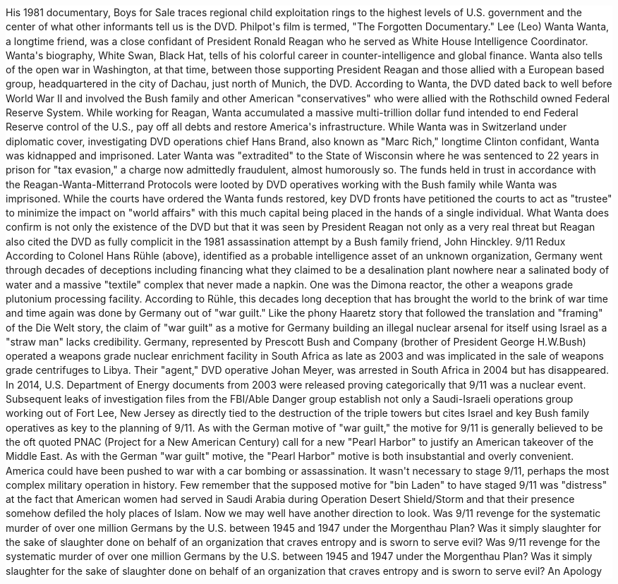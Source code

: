 His 1981 documentary, Boys for Sale traces regional child exploitation rings to the highest levels of U.S. government and the center of what other informants tell us is the DVD.
Philpot's film is termed, "The Forgotten Documentary."
Lee (Leo) Wanta
Wanta, a longtime friend, was a close confidant of President Ronald Reagan who he served as White House Intelligence Coordinator.
Wanta's biography, White Swan, Black Hat, tells of his colorful career in counter-intelligence and global finance. Wanta also tells of the open war in Washington, at that time, between those supporting President Reagan and those allied with a European based group, headquartered in the city of Dachau, just north of Munich, the DVD.
According to Wanta, the DVD dated back to well before World War II and involved the Bush family and other American "conservatives" who were allied with the Rothschild owned Federal Reserve System.
While working for Reagan, Wanta accumulated a massive multi-trillion dollar fund intended to end Federal Reserve control of the U.S., pay off all debts and restore America's infrastructure.
While Wanta was in Switzerland under diplomatic cover, investigating DVD operations chief Hans Brand, also known as "Marc Rich," longtime Clinton confidant, Wanta was kidnapped and imprisoned.
Later Wanta was "extradited" to the State of Wisconsin where he was sentenced to 22 years in prison for "tax evasion," a charge now admittedly fraudulent, almost humorously so.
The funds held in trust in accordance with the Reagan-Wanta-Mitterrand Protocols were looted by DVD operatives working with the Bush family while Wanta was imprisoned. While the courts have ordered the Wanta funds restored, key DVD fronts have petitioned the courts to act as "trustee" to minimize the impact on "world affairs" with this much capital being placed in the hands of a single individual.
What Wanta does confirm is not only the existence of the DVD but that it was seen by President Reagan not only as a very real threat but Reagan also cited the DVD as fully complicit in the 1981 assassination attempt by a Bush family friend, John Hinckley.
9/11 Redux
According to Colonel Hans Rühle (above), identified as a probable intelligence asset of an unknown organization, Germany went through decades of deceptions including financing what they claimed to be a desalination plant nowhere near a salinated body of water and a massive "textile" complex that never made a napkin.
One was the Dimona reactor, the other a weapons grade plutonium processing facility.
According to Rühle, this decades long deception that has brought the world to the brink of war time and time again was done by Germany out of "war guilt." Like the phony Haaretz story that followed the translation and "framing" of the Die Welt story, the claim of "war guilt" as a motive for Germany building an illegal nuclear arsenal for itself using Israel as a "straw man" lacks credibility.
Germany, represented by Prescott Bush and Company (brother of President George H.W.Bush) operated a weapons grade nuclear enrichment facility in South Africa as late as 2003 and was implicated in the sale of weapons grade centrifuges to Libya. Their "agent," DVD operative Johan Meyer, was arrested in South Africa in 2004 but has disappeared.
In 2014, U.S. Department of Energy documents from 2003 were released proving categorically that 9/11 was a nuclear event.
Subsequent leaks of investigation files from the FBI/Able Danger group establish not only a Saudi-Israeli operations group working out of Fort Lee, New Jersey as directly tied to the destruction of the triple towers but cites Israel and key Bush family operatives as key to the planning of 9/11.
As with the German motive of "war guilt," the motive for 9/11 is generally believed to be the oft quoted PNAC (Project for a New American Century) call for a new "Pearl Harbor" to justify an American takeover of the Middle East.
As with the German "war guilt" motive, the "Pearl Harbor" motive is both insubstantial and overly convenient. America could have been pushed to war with a car bombing or assassination. It wasn't necessary to stage 9/11, perhaps the most complex military operation in history.
Few remember that the supposed motive for "bin Laden" to have staged 9/11 was "distress" at the fact that American women had served in Saudi Arabia during Operation Desert Shield/Storm and that their presence somehow defiled the holy places of Islam.
Now we may well have another direction to look.
Was 9/11 revenge for the systematic murder of over one million Germans by the U.S. between 1945 and 1947 under the Morgenthau Plan? Was it simply slaughter for the sake of slaughter done on behalf of an organization that craves entropy and is sworn to serve evil?
Was 9/11 revenge for the systematic murder of over one million Germans by the U.S. between 1945 and 1947 under the Morgenthau Plan?
Was it simply slaughter for the sake of slaughter done on behalf of an organization that craves entropy and is sworn to serve evil?
An Apology